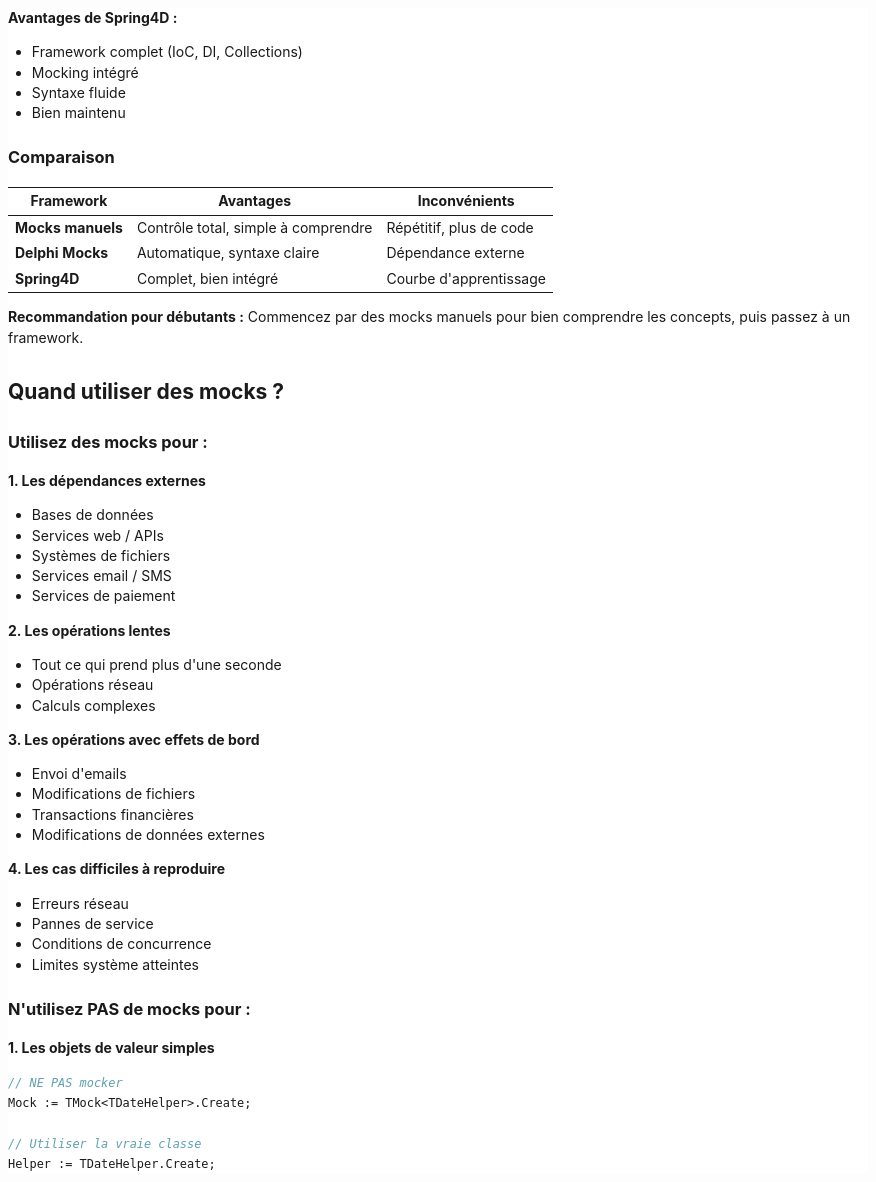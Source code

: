 **Avantages de Spring4D :**
- Framework complet (IoC, DI, Collections)
- Mocking intégré
- Syntaxe fluide
- Bien maintenu

### Comparaison

| Framework | Avantages | Inconvénients |
|-----------|-----------|---------------|
| **Mocks manuels** | Contrôle total, simple à comprendre | Répétitif, plus de code |
| **Delphi Mocks** | Automatique, syntaxe claire | Dépendance externe |
| **Spring4D** | Complet, bien intégré | Courbe d'apprentissage |

**Recommandation pour débutants :** Commencez par des mocks manuels pour bien comprendre les concepts, puis passez à un framework.

## Quand utiliser des mocks ?

### Utilisez des mocks pour :

**1. Les dépendances externes**
- Bases de données
- Services web / APIs
- Systèmes de fichiers
- Services email / SMS
- Services de paiement

**2. Les opérations lentes**
- Tout ce qui prend plus d'une seconde
- Opérations réseau
- Calculs complexes

**3. Les opérations avec effets de bord**
- Envoi d'emails
- Modifications de fichiers
- Transactions financières
- Modifications de données externes

**4. Les cas difficiles à reproduire**
- Erreurs réseau
- Pannes de service
- Conditions de concurrence
- Limites système atteintes

### N'utilisez PAS de mocks pour :

**1. Les objets de valeur simples**

```pascal
// NE PAS mocker
Mock := TMock<TDateHelper>.Create;

// Utiliser la vraie classe
Helper := TDateHelper.Create;
```
